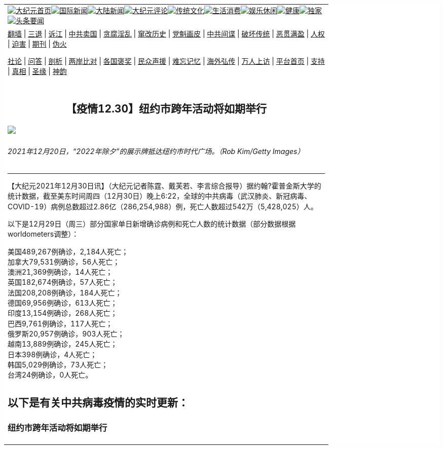 <a name="1" id="1" target="_blank"></a><span id="1"></span>
<table align=center border="0"><tr><td colspan="2" VALIGN=TOP><a href="https://github.com/bsaxfv3321/djy/blob/master/gb/nf1351518.md#1"><img src="https://raw.githubusercontent.com/bsaxfv3321/www/master/t/djy/1.jpg" title="大纪元首页" alt="大纪元首页"></a><a href="https://github.com/bsaxfv3321/djy/blob/master/gb/n24hr.md#1"><img src="https://raw.githubusercontent.com/bsaxfv3321/www/master/t/djy/3.jpg" title="国际新闻" alt="国际新闻"></a><a href="https://github.com/bsaxfv3321/djy/blob/master/gb/nsc413.md#1"><img src="https://raw.githubusercontent.com/bsaxfv3321/www/master/t/djy/4.jpg" title="大陆新闻" alt="大陆新闻"></a><a href="https://github.com/bsaxfv3321/djy/blob/master/gb/news392.md#1"><img src="https://raw.githubusercontent.com/bsaxfv3321/www/master/t/djy/5.jpg" title="大纪元评论" alt="大纪元评论"></a><a href="https://github.com/bsaxfv3321/djy/blob/master/gb/news2007.md#1"><img src="https://raw.githubusercontent.com/bsaxfv3321/www/master/t/djy/6.jpg" title="传统文化" alt="传统文化"></a><a href="https://github.com/bsaxfv3321/djy/blob/master/gb/news2008.md#1"><img src="https://raw.githubusercontent.com/bsaxfv3321/www/master/t/djy/7.jpg" title="生活消费" alt="生活消费"></a><a href="https://github.com/bsaxfv3321/djy/blob/master/gb/ncyule.md#1"><img src="https://raw.githubusercontent.com/bsaxfv3321/www/master/t/djy/8.jpg" title="娱乐休闲" alt="娱乐休闲"></a><a href="https://github.com/bsaxfv3321/djy/blob/master/gb/nsc1002.md#1"><img src="https://raw.githubusercontent.com/bsaxfv3321/www/master/t/djy/9.jpg" title="健康" alt="健康"></a><a href="https://github.com/bsaxfv3321/djy/blob/master/gb/nf6092.md#1"><img src="https://raw.githubusercontent.com/bsaxfv3321/www/master/t/djy/10a.jpg" title="独家" alt="独家"></a><a href="https://github.com/bsaxfv3321/djy/blob/master/gb/nf4514.md#1"><img src="https://raw.githubusercontent.com/bsaxfv3321/www/master/t/djy/12a.jpg" title="头条要闻" alt="头条要闻"></a></td></tr>
<tr><td colspan="2" VALIGN=TOP><a target="_blank" href="https://github.com/bsaxfv3321/www/blob/master/README.md?zsrh#1">翻墙</a> | <a target="_blank" href="https://github.com/bsaxfv3321/djy/blob/master/gb/nf5657.md#1">三退</a> | <a target="_blank" href="https://github.com/bsaxfv3321/djy/blob/master/gb/nf6124.md#1">诉江</a> | <a target="_blank" href="https://github.com/bsaxfv3321/djy/blob/master/gb/nf1176117.md#1">中共卖国</a> | <a target="_blank" href="https://github.com/bsaxfv3321/djy/blob/master/gb/nf5773.md#1">贪腐淫乱</a> | <a target="_blank" href="https://github.com/bsaxfv3321/djy/blob/master/gb/nf1176115.md#1">窜改历史</a> | <a target="_blank" href="https://github.com/bsaxfv3321/djy/blob/master/gb/nf1176107.md#1">党魁画皮</a> | <a target="_blank" href="https://github.com/bsaxfv3321/djy/blob/master/gb/nf1320400.md#1">中共间谍</a> | <a target="_blank" href="https://github.com/bsaxfv3321/djy/blob/master/gb/nf1176114.md#1">破坏传统</a> | <a target="_blank" href="https://github.com/bsaxfv3321/ntdtv/blob/master/gb/prog447_1.md#1">恶贯满盈</a> | <a target="_blank" href="https://github.com/bsaxfv3321/djy/blob/master/gb/ncid278.md#1">人权</a> | <a target="_blank" href="https://github.com/bsaxfv3321/djy/blob/master/gb/nf1176111.md#1">迫害</a> | <a target="_blank" href="https://gitlab.com/szzdlab/mh-qikan/blob/master/README.md#1">期刊</a> | <a target="_blank" href="https://github.com/bsaxfv3321/djy/blob/master/gb/nf5562.md#1">伪火</a></p><p><a target="_blank" href="https://github.com/bsaxfv3321/djy/blob/master/gb/9p.md#1">社论</a> | <a target="_blank" href="https://github.com/bsaxfv3321/djy/blob/master/gb/nf4378.md#1">问答</a> | <a target="_blank" href="https://github.com/bsaxfv3321/djy/blob/master/gb/nf5792.md#1">剖析</a> | <a target="_blank" href="https://github.com/bsaxfv3321/djy/blob/master/gb/nf5735.md#1">两岸比对</a> | <a target="_blank" href="https://github.com/bsaxfv3321/djy/blob/master/gb/nf6119.md#1">各国褒奖</a> | <a target="_blank" href="https://github.com/bsaxfv3321/djy/blob/master/gb/nf6120.md#1">民众声援</a> | <a target="_blank" href="https://github.com/bsaxfv3321/djy/blob/master/gb/nf1188594.md#1">难忘记忆</a> | <a target="_blank" href="https://github.com/bsaxfv3321/djy/blob/master/gb/nf3180.md#1">海外弘传</a> | <a target="_blank" href="https://github.com/bsaxfv3321/djy/blob/master/gb/nf5410.md#1">万人上访</a> | <a target="_blank" href="https://github.com/bsaxfv3321/www/blob/master/README.md?zsrh#1">平台首页</a> | <a target="_blank" href="https://github.com/bsaxfv3321/djy/blob/master/gb/nf4386.md#1">支持</a> | <a target="_blank" href="https://github.com/bsaxfv3321/djy/blob/master/gb/nf4389.md#1">真相</a> | <a target="_blank" href="https://github.com/bsaxfv3321/djy/blob/master/gb/nf5790.md#1">圣缘</a> | <a target="_blank" href="https://github.com/bsaxfv3321/djy/blob/master/gb/nf4786.md#1">神韵</a></td></tr>
<tr><td VALIGN=TOP width="626"><h2 align=center>【疫情12.30】纽约市跨年活动将如期举行</h2>
<img width="600" src="https://i.epochtimes.com/assets/uploads/2021/12/id13470168-GettyImages-1360036408-600x400.jpg" />
<h6>2021年12月20日，“2022年除夕”的展示牌抵达纽约市时代广场。（Rob Kim/Getty Images）
</h6>
<hr>
	<p>【大纪元2021年12月30日讯】（大纪元记者陈霆、戴芙若、李言综合报导）据约翰?霍普金斯大学的统计数据，截至美东时间周四（12月30日）晚上6:22，全球的<ahref="https://github.com/bsaxfv3321/djy/blob/master/gb/tag/%E4%B8%AD%E5%85%B1%E7%97%85%E6%AF%92.md#1">中共病毒</a>（武汉肺炎、<ahref="https://github.com/bsaxfv3321/djy/blob/master/gb/tag/%E6%96%B0%E5%86%A0%E7%97%85%E6%AF%92.md#1">新冠病毒</a>、COVID-19）病例总数超过2.86亿（286,254,988）例，死亡人数超过542万（5,428,025）人。</p>
<p>以下是12月29日（周三）部分国家单日新增确诊病例和死亡人数的统计数据（部分数据根据worldometers调整）：</p>
<p>美国489,267例确诊，2,184人死亡；<br />
加拿大79,531例确诊，56人死亡；<br />
澳洲21,369例确诊，14人死亡；<br />
英国182,674例确诊，57人死亡；<br />
法国208,208例确诊，184人死亡；<br />
德国69,956例确诊，613人死亡；<br />
印度13,154例确诊，268人死亡；<br />
巴西9,761例确诊，117人死亡；<br />
俄罗斯20,957例确诊，903人死亡；<br />
越南13,889例确诊，245人死亡；<br />
日本398例确诊，4人死亡；<br />
韩国5,029例确诊，73人死亡；<br />
台湾24例确诊，0人死亡。</p>
<h2>以下是有关<ahref="https://github.com/bsaxfv3321/djy/blob/master/gb/tag/%E4%B8%AD%E5%85%B1%E7%97%85%E6%AF%92.md#1">中共病毒</a>疫情的实时更新：</h2>
<h3>纽约市跨年活动将如期举行</h3>